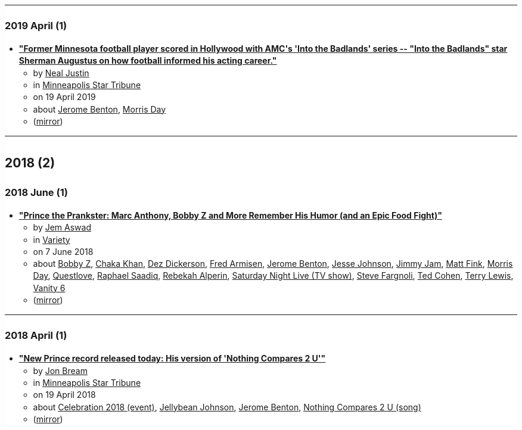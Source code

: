 ----

### 2019 April (1)

 - [**"Former Minnesota football player scored in Hollywood with AMC&#039;s &#039;Into the Badlands&#039; series -- "Into the Badlands" star Sherman Augustus on how football informed his acting career."**](https://www.startribune.com/former-minnesota-viking-scored-in-hollywood-with-amc-s-into-the-badlands-series/508803152/)
    - by [Neal Justin](../../authors/neal-justin/index.md)
    - in [Minneapolis Star Tribune](../../publications/k-o/minneapolis-star-tribune/index.md)
    - on 19 April 2019
    - about [Jerome Benton](../../topics/jerome-benton/index.md), [Morris Day](../../topics/morris-day/index.md)
    - ([mirror](https://web.archive.org/web/*/https://www.startribune.com/former-minnesota-viking-scored-in-hollywood-with-amc-s-into-the-badlands-series/508803152/))

----

## 2018 (2)

### 2018 June (1)

 - [**"Prince the Prankster: Marc Anthony, Bobby Z and More Remember His Humor (and an Epic Food Fight)"**](https://variety.com/2018/music/news/prince-birthday-prankster-marc-anthony-bobby-z-revolution-humor-1202835528/)
    - by [Jem Aswad](../../authors/jem-aswad/index.md)
    - in [Variety](../../publications/u-z/variety/index.md)
    - on 7 June 2018
    - about [Bobby Z](../../topics/bobby-z/index.md), [Chaka Khan](../../topics/chaka-khan/index.md), [Dez Dickerson](../../topics/dez-dickerson/index.md), [Fred Armisen](../../topics/fred-armisen/index.md), [Jerome Benton](../../topics/jerome-benton/index.md), [Jesse Johnson](../../topics/jesse-johnson/index.md), [Jimmy Jam](../../topics/jimmy-jam/index.md), [Matt Fink](../../topics/matt-fink/index.md), [Morris Day](../../topics/morris-day/index.md), [Questlove](../../topics/questlove/index.md), [Raphael Saadiq](../../topics/raphael-saadiq/index.md), [Rebekah Alperin](../../topics/rebekah-alperin/index.md), [Saturday Night Live (TV show)](../../topics/tv-show/saturday-night-live/index.md), [Steve Fargnoli](../../topics/steve-fargnoli/index.md), [Ted Cohen](../../topics/ted-cohen/index.md), [Terry Lewis](../../topics/terry-lewis/index.md), [Vanity 6](../../topics/vanity-6/index.md)
    - ([mirror](https://web.archive.org/web/*/https://variety.com/2018/music/news/prince-birthday-prankster-marc-anthony-bobby-z-revolution-humor-1202835528/))

----

### 2018 April (1)

 - [**"New Prince record released today: His version of 'Nothing Compares 2 U'"**](https://www.startribune.com/new-prince-record-released-today-his-version-of-nothing-compares-2-u/480265043/)
    - by [Jon Bream](../../authors/jon-bream/index.md)
    - in [Minneapolis Star Tribune](../../publications/k-o/minneapolis-star-tribune/index.md)
    - on 19 April 2018
    - about [Celebration 2018 (event)](../../topics/event/celebration-2018/index.md), [Jellybean Johnson](../../topics/jellybean-johnson/index.md), [Jerome Benton](../../topics/jerome-benton/index.md), [Nothing Compares 2 U (song)](../../topics/song/nothing-compares-2-u/index.md)
    - ([mirror](https://web.archive.org/web/*/https://www.startribune.com/new-prince-record-released-today-his-version-of-nothing-compares-2-u/480265043/))
